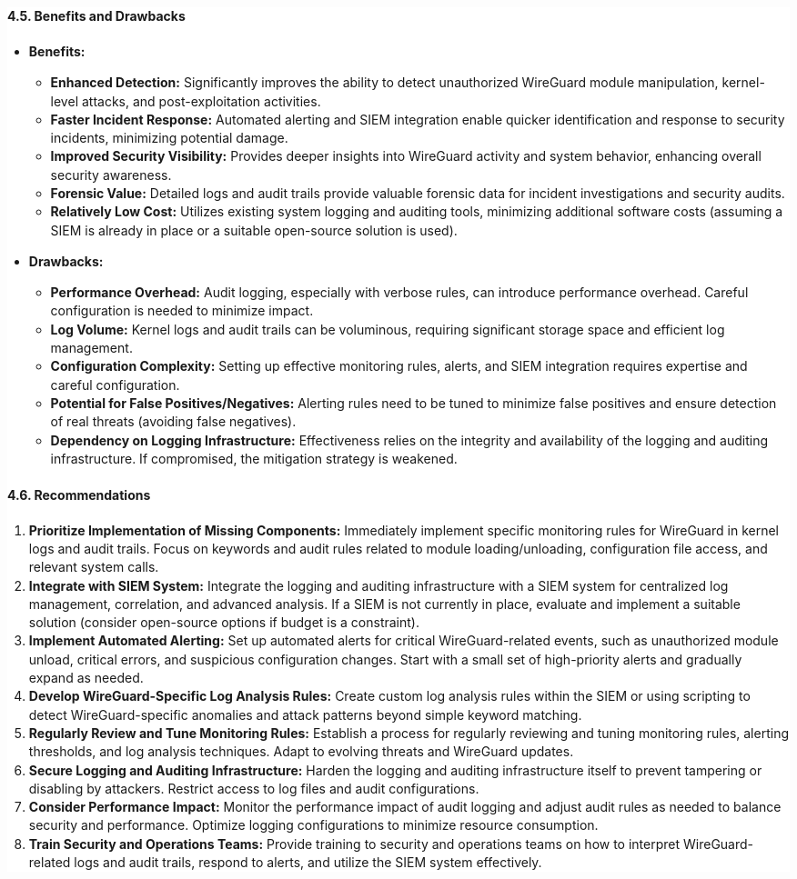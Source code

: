 #### 4.5. Benefits and Drawbacks

*   **Benefits:**
    *   **Enhanced Detection:** Significantly improves the ability to detect unauthorized WireGuard module manipulation, kernel-level attacks, and post-exploitation activities.
    *   **Faster Incident Response:**  Automated alerting and SIEM integration enable quicker identification and response to security incidents, minimizing potential damage.
    *   **Improved Security Visibility:** Provides deeper insights into WireGuard activity and system behavior, enhancing overall security awareness.
    *   **Forensic Value:**  Detailed logs and audit trails provide valuable forensic data for incident investigations and security audits.
    *   **Relatively Low Cost:**  Utilizes existing system logging and auditing tools, minimizing additional software costs (assuming a SIEM is already in place or a suitable open-source solution is used).

*   **Drawbacks:**
    *   **Performance Overhead:**  Audit logging, especially with verbose rules, can introduce performance overhead.  Careful configuration is needed to minimize impact.
    *   **Log Volume:**  Kernel logs and audit trails can be voluminous, requiring significant storage space and efficient log management.
    *   **Configuration Complexity:**  Setting up effective monitoring rules, alerts, and SIEM integration requires expertise and careful configuration.
    *   **Potential for False Positives/Negatives:**  Alerting rules need to be tuned to minimize false positives and ensure detection of real threats (avoiding false negatives).
    *   **Dependency on Logging Infrastructure:**  Effectiveness relies on the integrity and availability of the logging and auditing infrastructure. If compromised, the mitigation strategy is weakened.

#### 4.6. Recommendations

1.  **Prioritize Implementation of Missing Components:** Immediately implement specific monitoring rules for WireGuard in kernel logs and audit trails. Focus on keywords and audit rules related to module loading/unloading, configuration file access, and relevant system calls.
2.  **Integrate with SIEM System:** Integrate the logging and auditing infrastructure with a SIEM system for centralized log management, correlation, and advanced analysis. If a SIEM is not currently in place, evaluate and implement a suitable solution (consider open-source options if budget is a constraint).
3.  **Implement Automated Alerting:** Set up automated alerts for critical WireGuard-related events, such as unauthorized module unload, critical errors, and suspicious configuration changes.  Start with a small set of high-priority alerts and gradually expand as needed.
4.  **Develop WireGuard-Specific Log Analysis Rules:**  Create custom log analysis rules within the SIEM or using scripting to detect WireGuard-specific anomalies and attack patterns beyond simple keyword matching.
5.  **Regularly Review and Tune Monitoring Rules:**  Establish a process for regularly reviewing and tuning monitoring rules, alerting thresholds, and log analysis techniques.  Adapt to evolving threats and WireGuard updates.
6.  **Secure Logging and Auditing Infrastructure:**  Harden the logging and auditing infrastructure itself to prevent tampering or disabling by attackers.  Restrict access to log files and audit configurations.
7.  **Consider Performance Impact:**  Monitor the performance impact of audit logging and adjust audit rules as needed to balance security and performance.  Optimize logging configurations to minimize resource consumption.
8.  **Train Security and Operations Teams:**  Provide training to security and operations teams on how to interpret WireGuard-related logs and audit trails, respond to alerts, and utilize the SIEM system effectively.
